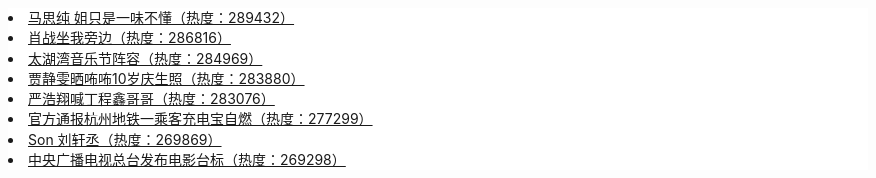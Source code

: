 <li>
<a href="https://s.weibo.com/weibo?q=%23%E9%A9%AC%E6%80%9D%E7%BA%AF%20%E5%A7%90%E5%8F%AA%E6%98%AF%E4%B8%80%E5%91%B3%E4%B8%8D%E6%87%82%23" target="weibo">
马思纯 姐只是一味不懂（热度：289432）
</a>
</li>

<li>
<a href="https://s.weibo.com/weibo?q=%23%E8%82%96%E6%88%98%E5%9D%90%E6%88%91%E6%97%81%E8%BE%B9%23" target="weibo">
肖战坐我旁边（热度：286816）
</a>
</li>

<li>
<a href="https://s.weibo.com/weibo?q=%23%E5%A4%AA%E6%B9%96%E6%B9%BE%E9%9F%B3%E4%B9%90%E8%8A%82%E9%98%B5%E5%AE%B9%23" target="weibo">
太湖湾音乐节阵容（热度：284969）
</a>
</li>

<li>
<a href="https://s.weibo.com/weibo?q=%23%E8%B4%BE%E9%9D%99%E9%9B%AF%E6%99%92%E5%92%98%E5%92%9810%E5%B2%81%E5%BA%86%E7%94%9F%E7%85%A7%23" target="weibo">
贾静雯晒咘咘10岁庆生照（热度：283880）
</a>
</li>

<li>
<a href="https://s.weibo.com/weibo?q=%23%E4%B8%A5%E6%B5%A9%E7%BF%94%E5%96%8A%E4%B8%81%E7%A8%8B%E9%91%AB%E5%93%A5%E5%93%A5%23" target="weibo">
严浩翔喊丁程鑫哥哥（热度：283076）
</a>
</li>

<li>
<a href="https://s.weibo.com/weibo?q=%23%E5%AE%98%E6%96%B9%E9%80%9A%E6%8A%A5%E6%9D%AD%E5%B7%9E%E5%9C%B0%E9%93%81%E4%B8%80%E4%B9%98%E5%AE%A2%E5%85%85%E7%94%B5%E5%AE%9D%E8%87%AA%E7%87%83%23" target="weibo">
官方通报杭州地铁一乘客充电宝自燃（热度：277299）
</a>
</li>

<li>
<a href="https://s.weibo.com/weibo?q=%23Son%20%E5%88%98%E8%BD%A9%E4%B8%9E%23" target="weibo">
Son 刘轩丞（热度：269869）
</a>
</li>

<li>
<a href="https://s.weibo.com/weibo?q=%23%E4%B8%AD%E5%A4%AE%E5%B9%BF%E6%92%AD%E7%94%B5%E8%A7%86%E6%80%BB%E5%8F%B0%E5%8F%91%E5%B8%83%E7%94%B5%E5%BD%B1%E5%8F%B0%E6%A0%87%23" target="weibo">
中央广播电视总台发布电影台标（热度：269298）
</a>
</li>
